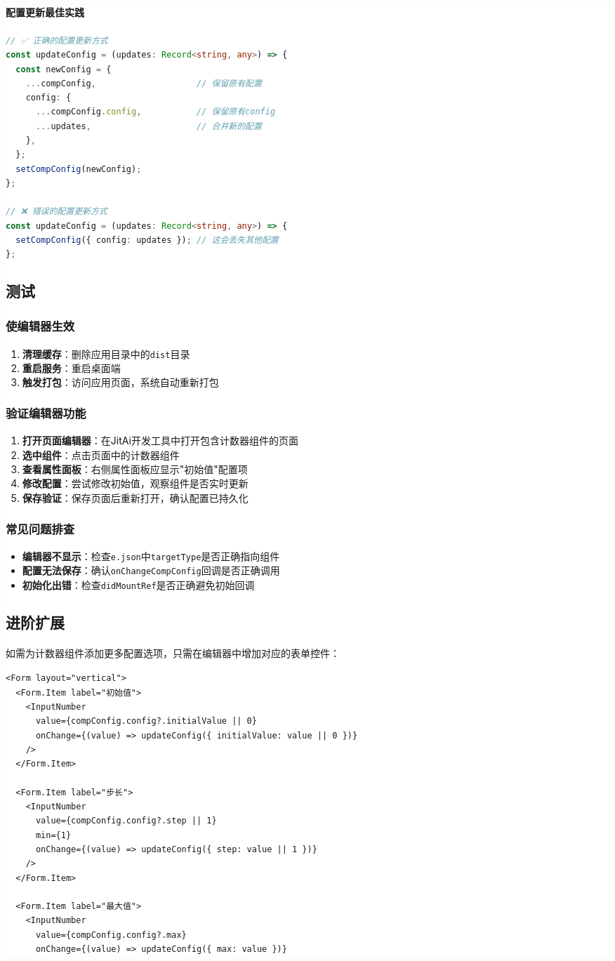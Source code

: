 #### 配置更新最佳实践
```typescript
// ✅ 正确的配置更新方式
const updateConfig = (updates: Record<string, any>) => {
  const newConfig = {
    ...compConfig,                    // 保留原有配置
    config: {
      ...compConfig.config,           // 保留原有config
      ...updates,                     // 合并新的配置
    },
  };
  setCompConfig(newConfig);
};

// ❌ 错误的配置更新方式
const updateConfig = (updates: Record<string, any>) => {
  setCompConfig({ config: updates }); // 这会丢失其他配置
};
```

## 测试
### 使编辑器生效
1. **清理缓存**：删除应用目录中的`dist`目录  
2. **重启服务**：重启桌面端
3. **触发打包**：访问应用页面，系统自动重新打包

### 验证编辑器功能
1. **打开页面编辑器**：在JitAi开发工具中打开包含计数器组件的页面
2. **选中组件**：点击页面中的计数器组件
3. **查看属性面板**：右侧属性面板应显示"初始值"配置项
4. **修改配置**：尝试修改初始值，观察组件是否实时更新
5. **保存验证**：保存页面后重新打开，确认配置已持久化

### 常见问题排查
- **编辑器不显示**：检查`e.json`中`targetType`是否正确指向组件
- **配置无法保存**：确认`onChangeCompConfig`回调是否正确调用
- **初始化出错**：检查`didMountRef`是否正确避免初始回调

## 进阶扩展
如需为计数器组件添加更多配置选项，只需在编辑器中增加对应的表单控件：

```tsx
<Form layout="vertical">
  <Form.Item label="初始值">
    <InputNumber
      value={compConfig.config?.initialValue || 0}
      onChange={(value) => updateConfig({ initialValue: value || 0 })}
    />
  </Form.Item>
  
  <Form.Item label="步长">
    <InputNumber
      value={compConfig.config?.step || 1}
      min={1}
      onChange={(value) => updateConfig({ step: value || 1 })}
    />
  </Form.Item>
  
  <Form.Item label="最大值">
    <InputNumber
      value={compConfig.config?.max}
      onChange={(value) => updateConfig({ max: value })}
```